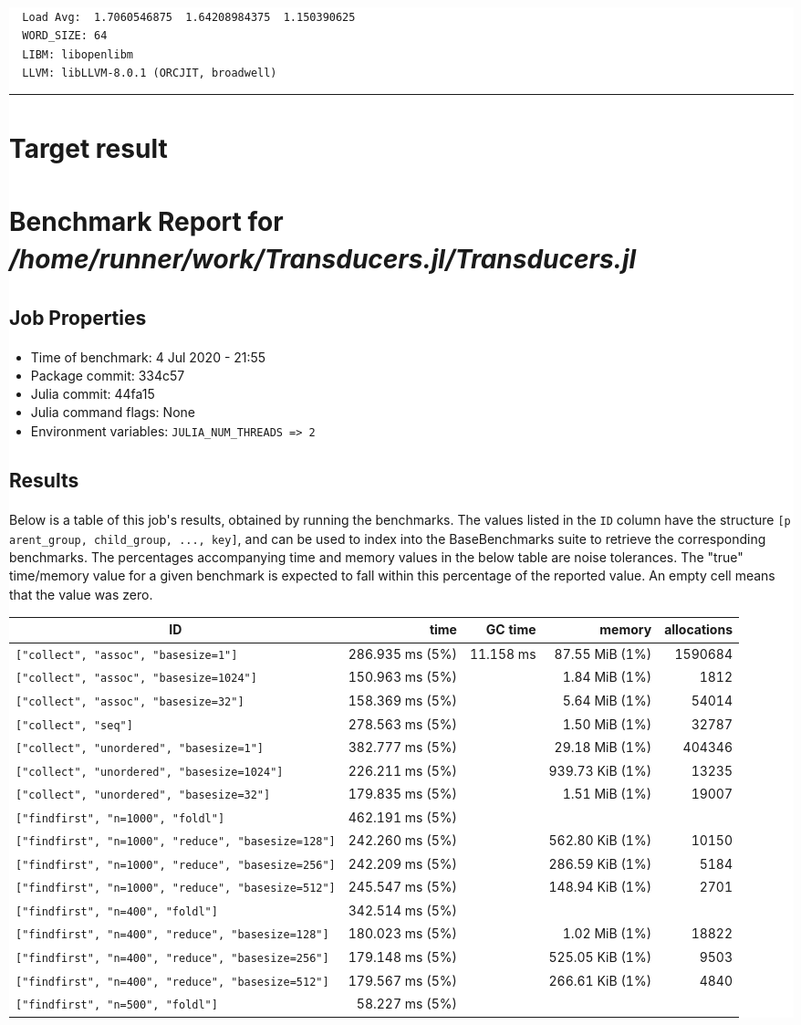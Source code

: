 ```
  Load Avg:  1.7060546875  1.64208984375  1.150390625
  WORD_SIZE: 64
  LIBM: libopenlibm
  LLVM: libLLVM-8.0.1 (ORCJIT, broadwell)
```

---
# Target result
# Benchmark Report for */home/runner/work/Transducers.jl/Transducers.jl*

## Job Properties
* Time of benchmark: 4 Jul 2020 - 21:55
* Package commit: 334c57
* Julia commit: 44fa15
* Julia command flags: None
* Environment variables: `JULIA_NUM_THREADS => 2`

## Results
Below is a table of this job's results, obtained by running the benchmarks.
The values listed in the `ID` column have the structure `[parent_group, child_group, ..., key]`, and can be used to
index into the BaseBenchmarks suite to retrieve the corresponding benchmarks.
The percentages accompanying time and memory values in the below table are noise tolerances. The "true"
time/memory value for a given benchmark is expected to fall within this percentage of the reported value.
An empty cell means that the value was zero.

| ID                                                  | time            | GC time   | memory          | allocations |
|-----------------------------------------------------|----------------:|----------:|----------------:|------------:|
| `["collect", "assoc", "basesize=1"]`                | 286.935 ms (5%) | 11.158 ms |  87.55 MiB (1%) |     1590684 |
| `["collect", "assoc", "basesize=1024"]`             | 150.963 ms (5%) |           |   1.84 MiB (1%) |        1812 |
| `["collect", "assoc", "basesize=32"]`               | 158.369 ms (5%) |           |   5.64 MiB (1%) |       54014 |
| `["collect", "seq"]`                                | 278.563 ms (5%) |           |   1.50 MiB (1%) |       32787 |
| `["collect", "unordered", "basesize=1"]`            | 382.777 ms (5%) |           |  29.18 MiB (1%) |      404346 |
| `["collect", "unordered", "basesize=1024"]`         | 226.211 ms (5%) |           | 939.73 KiB (1%) |       13235 |
| `["collect", "unordered", "basesize=32"]`           | 179.835 ms (5%) |           |   1.51 MiB (1%) |       19007 |
| `["findfirst", "n=1000", "foldl"]`                  | 462.191 ms (5%) |           |                 |             |
| `["findfirst", "n=1000", "reduce", "basesize=128"]` | 242.260 ms (5%) |           | 562.80 KiB (1%) |       10150 |
| `["findfirst", "n=1000", "reduce", "basesize=256"]` | 242.209 ms (5%) |           | 286.59 KiB (1%) |        5184 |
| `["findfirst", "n=1000", "reduce", "basesize=512"]` | 245.547 ms (5%) |           | 148.94 KiB (1%) |        2701 |
| `["findfirst", "n=400", "foldl"]`                   | 342.514 ms (5%) |           |                 |             |
| `["findfirst", "n=400", "reduce", "basesize=128"]`  | 180.023 ms (5%) |           |   1.02 MiB (1%) |       18822 |
| `["findfirst", "n=400", "reduce", "basesize=256"]`  | 179.148 ms (5%) |           | 525.05 KiB (1%) |        9503 |
| `["findfirst", "n=400", "reduce", "basesize=512"]`  | 179.567 ms (5%) |           | 266.61 KiB (1%) |        4840 |
| `["findfirst", "n=500", "foldl"]`                   |  58.227 ms (5%) |           |                 |             |
